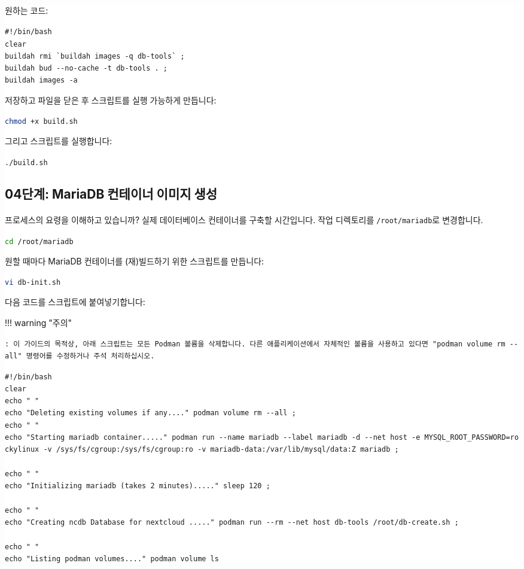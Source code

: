 원하는 코드:

```
#!/bin/bash
clear
buildah rmi `buildah images -q db-tools` ;
buildah bud --no-cache -t db-tools . ;
buildah images -a
```

저장하고 파일을 닫은 후 스크립트를 실행 가능하게 만듭니다:

```bash
chmod +x build.sh
```

그리고 스크립트를 실행합니다:

```bash
./build.sh
```

## 04단계: MariaDB 컨테이너 이미지 생성

프로세스의 요령을 이해하고 있습니까? 실제 데이터베이스 컨테이너를 구축할 시간입니다. 작업 디렉토리를 `/root/mariadb`로 변경합니다.

```bash
cd /root/mariadb
```

원할 때마다 MariaDB 컨테이너를 (재)빌드하기 위한 스크립트를 만듭니다:

```bash
vi db-init.sh
```

다음 코드를 스크립트에 붙여넣기합니다:

!!! warning "주의"

    : 이 가이드의 목적상, 아래 스크립트는 모든 Podman 볼륨을 삭제합니다. 다른 애플리케이션에서 자체적인 볼륨을 사용하고 있다면 "podman volume rm --all" 명령어를 수정하거나 주석 처리하십시오.

```
#!/bin/bash
clear
echo " "
echo "Deleting existing volumes if any...." podman volume rm --all ;
echo " "
echo "Starting mariadb container....." podman run --name mariadb --label mariadb -d --net host -e MYSQL_ROOT_PASSWORD=rockylinux -v /sys/fs/cgroup:/sys/fs/cgroup:ro -v mariadb-data:/var/lib/mysql/data:Z mariadb ;

echo " "
echo "Initializing mariadb (takes 2 minutes)....." sleep 120 ;

echo " "
echo "Creating ncdb Database for nextcloud ....." podman run --rm --net host db-tools /root/db-create.sh ;

echo " "
echo "Listing podman volumes...." podman volume ls
```
